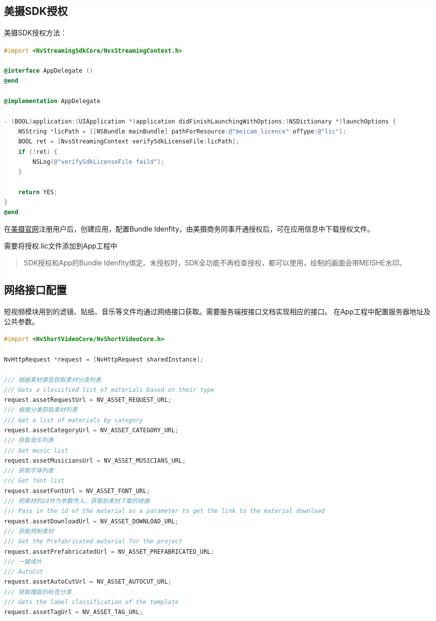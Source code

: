 ## 美摄SDK授权

美摄SDK授权方法：

```objective-c
#import <NvStreamingSdkCore/NvsStreamingContext.h>

@interface AppDelegate ()
@end

@implementation AppDelegate

- (BOOL)application:(UIApplication *)application didFinishLaunchingWithOptions:(NSDictionary *)launchOptions {
    NSString *licPath = [[NSBundle mainBundle] pathForResource:@"meicam_licence" ofType:@"lic"];
    BOOL ret = [NvsStreamingContext verifySdkLicenseFile:licPath];
    if (!ret) {
        NSLog(@"verifySdkLicenseFile faild");
    }

    return YES;
}
@end
```

在[美摄官网](https://www.meishesdk.com)注册用户后，创建应用，配置Bundle Idenfity，由美摄商务同事开通授权后，可在应用信息中下载授权文件。

需要将授权.lic文件添加到App工程中

> SDK授权和App的Bundle Idenfity绑定。未授权时，SDK全功能不再检查授权，都可以使用，绘制的画面会带MEISHE水印。

## 网络接口配置

短视频模块用到的滤镜、贴纸、音乐等文件均通过网络接口获取。需要服务端按接口文档实现相应的接口。
在App工程中配置服务器地址及公共参数。

```objective-c
#import <NvShortVideoCore/NvShortVideoCore.h>

NvHttpRequest *request = [NvHttpRequest sharedInstance];

/// 根据素材类型获取素材分类列表
/// Gets a classified list of materials based on their type
request.assetRequestUrl = NV_ASSET_REQUEST_URL;
/// 根据分类获取素材列表
/// Get a list of materials by category
request.assetCategoryUrl = NV_ASSET_CATEGORY_URL;
/// 获取音乐列表
/// Get music list
request.assetMusiciansUrl = NV_ASSET_MUSICIANS_URL;
/// 获取字体列表
/// Get font list
request.assetFontUrl = NV_ASSET_FONT_URL;
/// 把素材的id作为参数传入，获取到素材下载的链接
/// Pass in the id of the material as a parameter to get the link to the material download
request.assetDownloadUrl = NV_ASSET_DOWNLOAD_URL;
/// 获取预制素材
/// Get the Prefabricated material for the project
request.assetPrefabricatedUrl = NV_ASSET_PREFABRICATED_URL;
/// 一键成片
/// AutoCut
request.assetAutoCutUrl = NV_ASSET_AUTOCUT_URL;
/// 获取模版的标签分类
/// Gets the label classification of the template
request.assetTagUrl = NV_ASSET_TAG_URL;

```